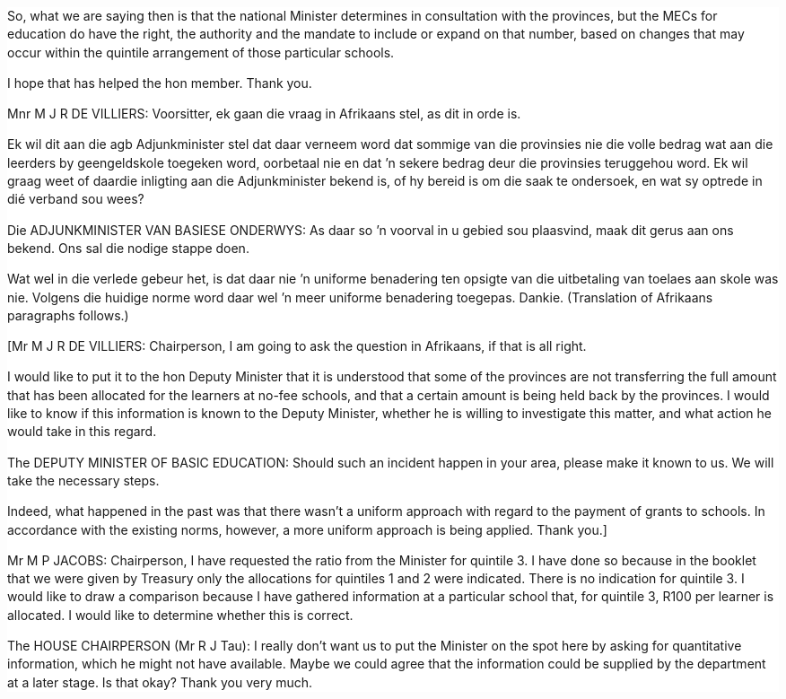 So, what we are saying then is that the national Minister determines in
consultation with the provinces, but the MECs for education do have the
right, the authority and the mandate to include or expand on that number,
based on changes that may occur within the quintile arrangement of those
particular schools.

I hope that has helped the hon member. Thank you.

Mnr M J R DE VILLIERS: Voorsitter, ek gaan die vraag in Afrikaans stel, as
dit in orde is.

Ek wil dit aan die agb Adjunkminister stel dat daar verneem word dat
sommige van die provinsies nie die volle bedrag wat aan die leerders by
geengeldskole toegeken word, oorbetaal nie en dat ’n sekere bedrag deur die
provinsies teruggehou word. Ek wil graag weet of daardie inligting aan die
Adjunkminister bekend is, of hy bereid is om die saak te ondersoek, en wat
sy optrede in dié verband sou wees?

Die ADJUNKMINISTER VAN BASIESE ONDERWYS: As daar so ’n voorval in u gebied
sou plaasvind, maak dit gerus aan ons bekend. Ons sal die nodige stappe
doen.

Wat wel in die verlede gebeur het, is dat daar nie ’n uniforme benadering
ten opsigte van die uitbetaling van toelaes aan skole was nie. Volgens die
huidige norme word daar wel ’n meer uniforme benadering toegepas. Dankie.
(Translation of Afrikaans paragraphs follows.)

[Mr M J R DE VILLIERS: Chairperson, I am going to ask the question in
Afrikaans, if that is all right.

I would like to put it to the hon Deputy Minister that it is understood
that some of the provinces are not transferring the full amount that has
been allocated for the learners at no-fee schools, and that a certain
amount is being held back by the provinces. I would like to know if this
information is known to the Deputy Minister, whether he is willing to
investigate this matter, and what action he would take in this regard.

The DEPUTY MINISTER OF BASIC EDUCATION: Should such an incident happen in
your area, please make it known to us. We will take the necessary steps.

Indeed, what happened in the past was that there wasn’t a uniform approach
with regard to the payment of grants to schools. In accordance with the
existing norms, however, a more uniform approach is being applied. Thank
you.]

Mr M P JACOBS: Chairperson, I have requested the ratio from the Minister
for quintile 3. I have done so because in the booklet that we were given by
Treasury only the allocations for quintiles 1 and 2 were indicated. There
is no indication for quintile 3. I would like to draw a comparison because
I have gathered information at a particular school that, for quintile 3,
R100 per learner is allocated. I would like to determine whether this is
correct.

The HOUSE CHAIRPERSON (Mr R J Tau): I really don’t want us to put the
Minister on the spot here by asking for quantitative information, which he
might not have available. Maybe we could agree that the information could
be supplied by the department at a later stage. Is that okay? Thank you
very much.
